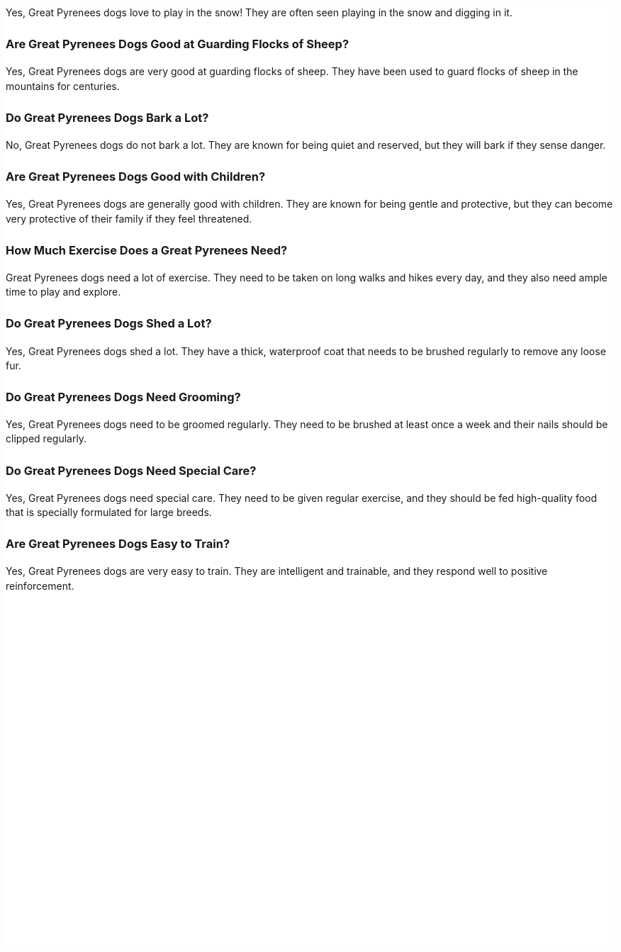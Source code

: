 <p>Yes, Great Pyrenees dogs love to play in the snow! They are often seen playing in the snow and digging in it.</p>

<h3>Are Great Pyrenees Dogs Good at Guarding Flocks of Sheep?</h3>

<p>Yes, Great Pyrenees dogs are very good at guarding flocks of sheep. They have been used to guard flocks of sheep in the mountains for centuries.</p>

<h3>Do Great Pyrenees Dogs Bark a Lot?</h3>

<p>No, Great Pyrenees dogs do not bark a lot. They are known for being quiet and reserved, but they will bark if they sense danger.</p>

<h3>Are Great Pyrenees Dogs Good with Children?</h3>

<p>Yes, Great Pyrenees dogs are generally good with children. They are known for being gentle and protective, but they can become very protective of their family if they feel threatened.</p>

<h3>How Much Exercise Does a Great Pyrenees Need?</h3>

<p>Great Pyrenees dogs need a lot of exercise. They need to be taken on long walks and hikes every day, and they also need ample time to play and explore.</p>

<h3>Do Great Pyrenees Dogs Shed a Lot?</h3>

<p>Yes, Great Pyrenees dogs shed a lot. They have a thick, waterproof coat that needs to be brushed regularly to remove any loose fur.</p>

<h3>Do Great Pyrenees Dogs Need Grooming?</h3>

<p>Yes, Great Pyrenees dogs need to be groomed regularly. They need to be brushed at least once a week and their nails should be clipped regularly.</p>

<h3>Do Great Pyrenees Dogs Need Special Care?</h3>

<p>Yes, Great Pyrenees dogs need special care. They need to be given regular exercise, and they should be fed high-quality food that is specially formulated for large breeds.</p>

<h3>Are Great Pyrenees Dogs Easy to Train?</h3>

<p>Yes, Great Pyrenees dogs are very easy to train. They are intelligent and trainable, and they respond well to positive reinforcement.</p>

<div style="position: relative; padding-bottom: 56.25%; overflow: hidden"><iframe src="https://www.youtube.com/embed/Etq5TNqlVkI" frameborder="0" allow="accelerometer; autoplay; clipboard-write; encrypted-media; gyroscope; picture-in-picture; web-share" allowfullscreen style="position: absolute; top: 0; left: 0; width: 100%; height: 100%;"></iframe>
</div>